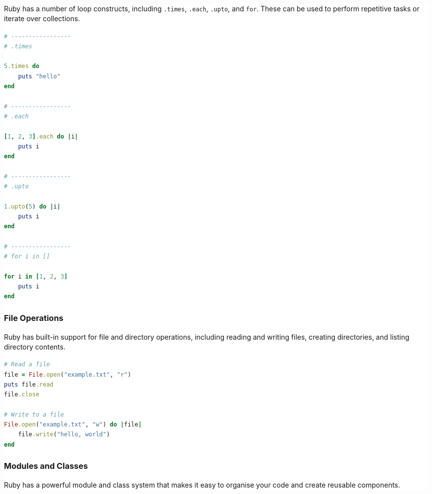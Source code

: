 Ruby has a number of loop constructs, including `.times`, `.each`, `.upto`, and `for`. These can be used to perform repetitive tasks or iterate over collections.

```ruby
# -----------------
# .times

5.times do
	puts "hello"
end

# -----------------
# .each

[1, 2, 3].each do |i|
	puts i
end

# -----------------
# .upto

1.upto(5) do |i|
	puts i
end

# -----------------
# for i in []

for i in [1, 2, 3]
	puts i
end
```

### File Operations

Ruby has built-in support for file and directory operations, including reading and writing files, creating directories, and listing directory contents.

```ruby
# Read a file
file = File.open("example.txt", "r")
puts file.read
file.close

# Write to a file
File.open("example.txt", "w") do |file|
	file.write("hello, world")
end
```

### Modules and Classes

Ruby has a powerful module and class system that makes it easy to organise your code and create reusable components.
